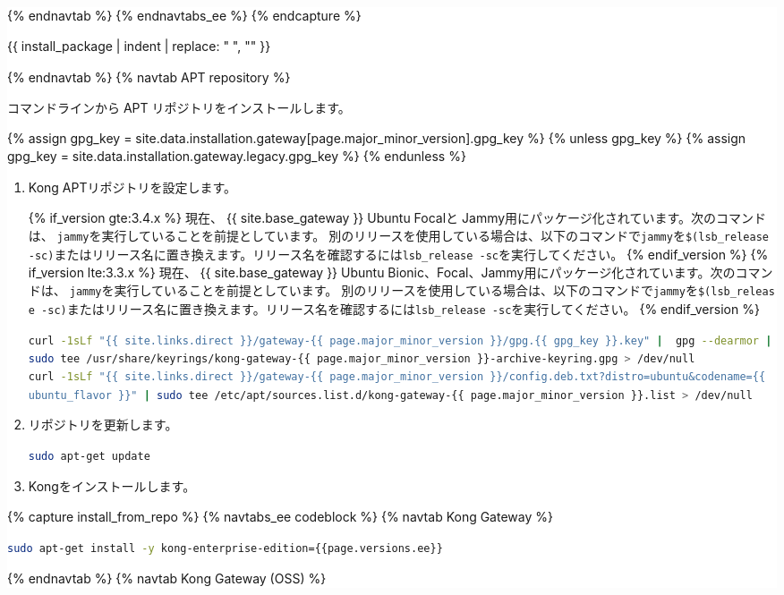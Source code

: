 {% endnavtab %}
{% endnavtabs_ee %}
{% endcapture %}


{{ install_package | indent | replace: " </code>", "</code>" }}

{% endnavtab %}
{% navtab APT repository %}

コマンドラインから APT リポジトリをインストールします。

{% assign gpg_key = site.data.installation.gateway[page.major_minor_version].gpg_key  %}
{% unless gpg_key %}
{% assign gpg_key = site.data.installation.gateway.legacy.gpg_key  %}
{% endunless %}

1. Kong APTリポジトリを設定します。

   {% if_version gte:3.4.x %}
   現在、 {{ site.base_gateway }} Ubuntu Focalと Jammy用にパッケージ化されています。次のコマンドは、 `jammy`を実行していることを前提としています。
   別のリリースを使用している場合は、以下のコマンドで`jammy`を`$(lsb_release -sc)`またはリリース名に置き換えます。リリース名を確認するには`lsb_release -sc`を実行してください。
   {% endif_version %}
   {% if_version lte:3.3.x %}
   現在、 {{ site.base_gateway }} Ubuntu Bionic、Focal、Jammy用にパッケージ化されています。次のコマンドは、 `jammy`を実行していることを前提としています。
   別のリリースを使用している場合は、以下のコマンドで`jammy`を`$(lsb_release -sc)`またはリリース名に置き換えます。リリース名を確認するには`lsb_release -sc`を実行してください。
   {% endif_version %}

   ```bash
   curl -1sLf "{{ site.links.direct }}/gateway-{{ page.major_minor_version }}/gpg.{{ gpg_key }}.key" |  gpg --dearmor | sudo tee /usr/share/keyrings/kong-gateway-{{ page.major_minor_version }}-archive-keyring.gpg > /dev/null
   curl -1sLf "{{ site.links.direct }}/gateway-{{ page.major_minor_version }}/config.deb.txt?distro=ubuntu&codename={{ ubuntu_flavor }}" | sudo tee /etc/apt/sources.list.d/kong-gateway-{{ page.major_minor_version }}.list > /dev/null
   ```

2. リポジトリを更新します。

   ```bash
   sudo apt-get update
   ```

3. Kongをインストールします。

{% capture install_from_repo %}
{% navtabs_ee codeblock %}
{% navtab Kong Gateway %}

```bash
sudo apt-get install -y kong-enterprise-edition={{page.versions.ee}}
```

{% endnavtab %}
{% navtab Kong Gateway (OSS) %}
